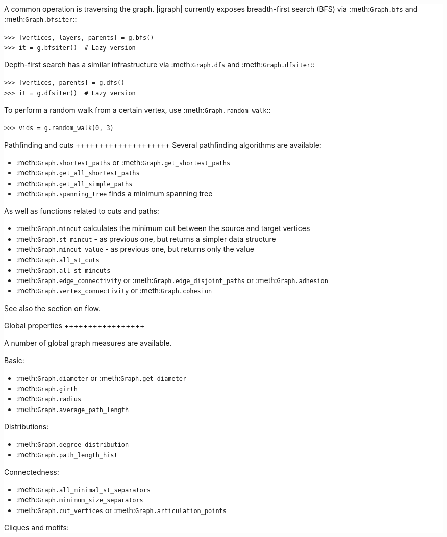 A common operation is traversing the graph. |igraph| currently exposes breadth-first search (BFS) via :meth:`Graph.bfs` and :meth:`Graph.bfsiter`::

    >>> [vertices, layers, parents] = g.bfs()
    >>> it = g.bfsiter()  # Lazy version

Depth-first search has a similar infrastructure via :meth:`Graph.dfs` and :meth:`Graph.dfsiter`::

    >>> [vertices, parents] = g.dfs()
    >>> it = g.dfsiter()  # Lazy version

To perform a random walk from a certain vertex, use :meth:`Graph.random_walk`::

    >>> vids = g.random_walk(0, 3)

Pathfinding and cuts
++++++++++++++++++++
Several pathfinding algorithms are available:

- :meth:`Graph.shortest_paths` or :meth:`Graph.get_shortest_paths`
- :meth:`Graph.get_all_shortest_paths`
- :meth:`Graph.get_all_simple_paths`
- :meth:`Graph.spanning_tree` finds a minimum spanning tree

As well as functions related to cuts and paths:

- :meth:`Graph.mincut` calculates the minimum cut between the source and target vertices
- :meth:`Graph.st_mincut` - as previous one, but returns a simpler data structure
- :meth:`Graph.mincut_value` - as previous one, but returns only the value
- :meth:`Graph.all_st_cuts`
- :meth:`Graph.all_st_mincuts`
- :meth:`Graph.edge_connectivity` or :meth:`Graph.edge_disjoint_paths` or :meth:`Graph.adhesion`
- :meth:`Graph.vertex_connectivity` or :meth:`Graph.cohesion`

See also the section on flow.

Global properties
+++++++++++++++++

A number of global graph measures are available.

Basic:

- :meth:`Graph.diameter` or :meth:`Graph.get_diameter`
- :meth:`Graph.girth`
- :meth:`Graph.radius`
- :meth:`Graph.average_path_length`

Distributions:

- :meth:`Graph.degree_distribution`
- :meth:`Graph.path_length_hist`

Connectedness:

- :meth:`Graph.all_minimal_st_separators`
- :meth:`Graph.minimum_size_separators`
- :meth:`Graph.cut_vertices` or :meth:`Graph.articulation_points`

Cliques and motifs:
